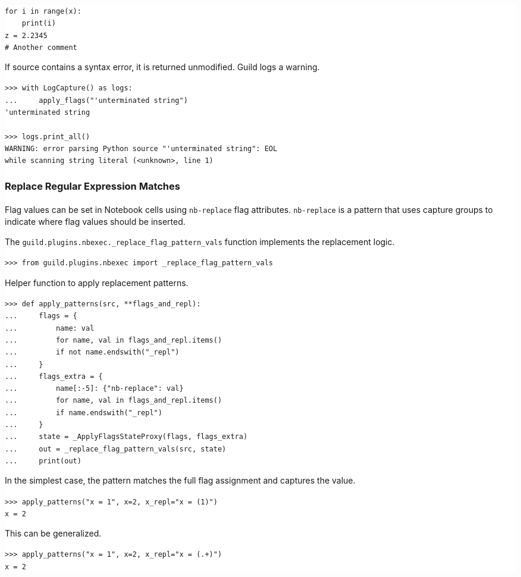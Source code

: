     for i in range(x):
        print(i)
    z = 2.2345
    # Another comment

If source contains a syntax error, it is returned unmodified. Guild
logs a warning.

    >>> with LogCapture() as logs:
    ...     apply_flags("'unterminated string")
    'unterminated string

    >>> logs.print_all()
    WARNING: error parsing Python source "'unterminated string": EOL
    while scanning string literal (<unknown>, line 1)

### Replace Regular Expression Matches

Flag values can be set in Notebook cells using `nb-replace` flag
attributes. `nb-replace` is a pattern that uses capture groups to
indicate where flag values should be inserted.

The `guild.plugins.nbexec._replace_flag_pattern_vals` function
implements the replacement logic.

    >>> from guild.plugins.nbexec import _replace_flag_pattern_vals

Helper function to apply replacement patterns.

    >>> def apply_patterns(src, **flags_and_repl):
    ...     flags = {
    ...         name: val
    ...         for name, val in flags_and_repl.items()
    ...         if not name.endswith("_repl")
    ...     }
    ...     flags_extra = {
    ...         name[:-5]: {"nb-replace": val}
    ...         for name, val in flags_and_repl.items()
    ...         if name.endswith("_repl")
    ...     }
    ...     state = _ApplyFlagsStateProxy(flags, flags_extra)
    ...     out = _replace_flag_pattern_vals(src, state)
    ...     print(out)

In the simplest case, the pattern matches the full flag assignment and
captures the value.

    >>> apply_patterns("x = 1", x=2, x_repl="x = (1)")
    x = 2

This can be generalized.

    >>> apply_patterns("x = 1", x=2, x_repl="x = (.+)")
    x = 2
